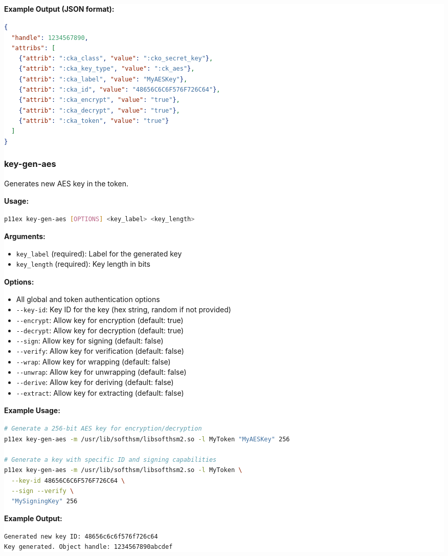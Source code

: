 **Example Output (JSON format):**
```json
{
  "handle": 1234567890,
  "attribs": [
    {"attrib": ":cka_class", "value": ":cko_secret_key"},
    {"attrib": ":cka_key_type", "value": ":ck_aes"},
    {"attrib": ":cka_label", "value": "MyAESKey"},
    {"attrib": ":cka_id", "value": "48656C6C6F576F726C64"},
    {"attrib": ":cka_encrypt", "value": "true"},
    {"attrib": ":cka_decrypt", "value": "true"},
    {"attrib": ":cka_token", "value": "true"}
  ]
}
```

### key-gen-aes

Generates new AES key in the token.

**Usage:**
```bash
p11ex key-gen-aes [OPTIONS] <key_label> <key_length>
```

**Arguments:**
- `key_label` (required): Label for the generated key
- `key_length` (required): Key length in bits

**Options:**
- All global and token authentication options
- `--key-id`: Key ID for the key (hex string, random if not provided)
- `--encrypt`: Allow key for encryption (default: true)
- `--decrypt`: Allow key for decryption (default: true)
- `--sign`: Allow key for signing (default: false)
- `--verify`: Allow key for verification (default: false)
- `--wrap`: Allow key for wrapping (default: false)
- `--unwrap`: Allow key for unwrapping (default: false)
- `--derive`: Allow key for deriving (default: false)
- `--extract`: Allow key for extracting (default: false)

**Example Usage:**
```bash
# Generate a 256-bit AES key for encryption/decryption
p11ex key-gen-aes -m /usr/lib/softhsm/libsofthsm2.so -l MyToken "MyAESKey" 256

# Generate a key with specific ID and signing capabilities
p11ex key-gen-aes -m /usr/lib/softhsm/libsofthsm2.so -l MyToken \
  --key-id 48656C6C6F576F726C64 \
  --sign --verify \
  "MySigningKey" 256
```

**Example Output:**
```
Generated new key ID: 48656c6c6f576f726c64
Key generated. Object handle: 1234567890abcdef
```

